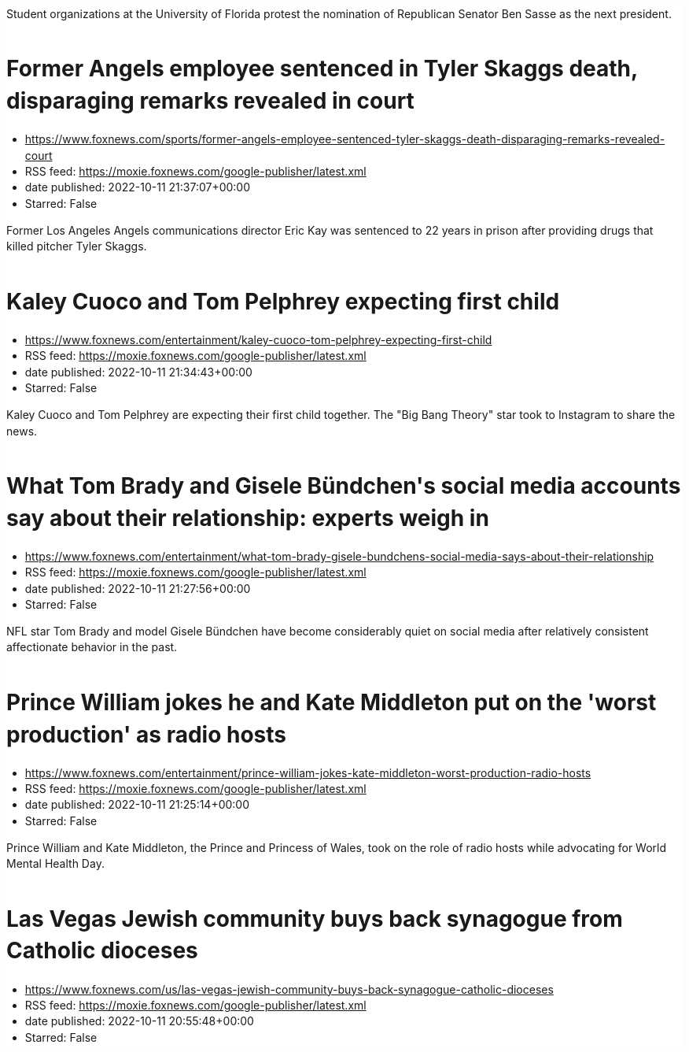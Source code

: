 Student organizations at the University of Florida protest the nomination of Republican Senator Ben Sasse as the next president.

# Former Angels employee sentenced in Tyler Skaggs death, disparaging remarks revealed in court
 - https://www.foxnews.com/sports/former-angels-employee-sentenced-tyler-skaggs-death-disparaging-remarks-revealed-court
 - RSS feed: https://moxie.foxnews.com/google-publisher/latest.xml
 - date published: 2022-10-11 21:37:07+00:00
 - Starred: False

Former Los Angeles Angels communications director Eric Kay was sentenced to 22 years in prison after providing drugs that killed pitcher Tyler Skaggs.

# Kaley Cuoco and Tom Pelphrey expecting first child
 - https://www.foxnews.com/entertainment/kaley-cuoco-tom-pelphrey-expecting-first-child
 - RSS feed: https://moxie.foxnews.com/google-publisher/latest.xml
 - date published: 2022-10-11 21:34:43+00:00
 - Starred: False

Kaley Cuoco and Tom Pelphrey are expecting their first child together. The "Big Bang Theory" star took to Instagram to share the news.

# What Tom Brady and Gisele Bündchen's social media accounts say about their relationship: experts weigh in
 - https://www.foxnews.com/entertainment/what-tom-brady-gisele-bundchens-social-media-says-about-their-relationship
 - RSS feed: https://moxie.foxnews.com/google-publisher/latest.xml
 - date published: 2022-10-11 21:27:56+00:00
 - Starred: False

NFL star Tom Brady and model Gisele Bündchen have become considerably quiet on social media after relatively consistent affectionate behavior in the past.

# Prince William jokes he and Kate Middleton put on the 'worst production' as radio hosts
 - https://www.foxnews.com/entertainment/prince-william-jokes-kate-middleton-worst-production-radio-hosts
 - RSS feed: https://moxie.foxnews.com/google-publisher/latest.xml
 - date published: 2022-10-11 21:25:14+00:00
 - Starred: False

Prince William and Kate Middleton, the Prince and Princess of Wales, took on the role of radio hosts while advocating for World Mental Health Day.

# Las Vegas Jewish community buys back synagogue from Catholic dioceses
 - https://www.foxnews.com/us/las-vegas-jewish-community-buys-back-synagogue-catholic-dioceses
 - RSS feed: https://moxie.foxnews.com/google-publisher/latest.xml
 - date published: 2022-10-11 20:55:48+00:00
 - Starred: False
